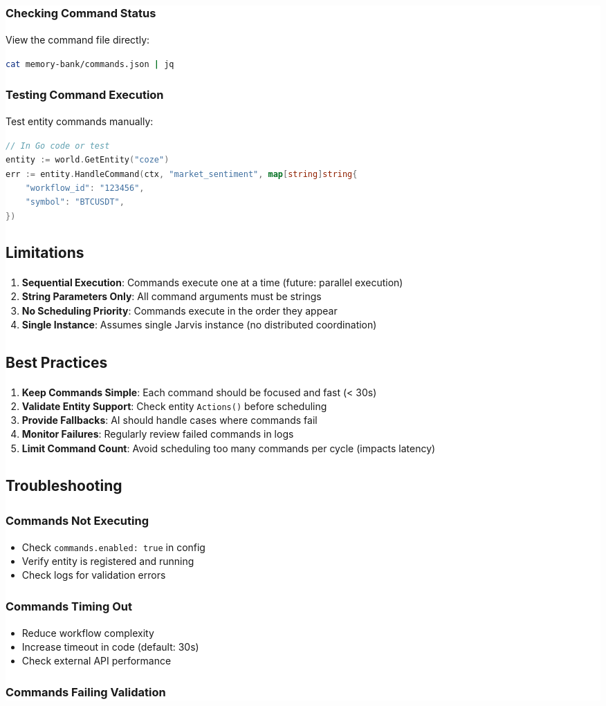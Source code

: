 ### Checking Command Status

View the command file directly:

```bash
cat memory-bank/commands.json | jq
```

### Testing Command Execution

Test entity commands manually:

```go
// In Go code or test
entity := world.GetEntity("coze")
err := entity.HandleCommand(ctx, "market_sentiment", map[string]string{
    "workflow_id": "123456",
    "symbol": "BTCUSDT",
})
```

## Limitations

1. **Sequential Execution**: Commands execute one at a time (future: parallel execution)
2. **String Parameters Only**: All command arguments must be strings
3. **No Scheduling Priority**: Commands execute in the order they appear
4. **Single Instance**: Assumes single Jarvis instance (no distributed coordination)

## Best Practices

1. **Keep Commands Simple**: Each command should be focused and fast (< 30s)
2. **Validate Entity Support**: Check entity `Actions()` before scheduling
3. **Provide Fallbacks**: AI should handle cases where commands fail
4. **Monitor Failures**: Regularly review failed commands in logs
5. **Limit Command Count**: Avoid scheduling too many commands per cycle (impacts latency)

## Troubleshooting

### Commands Not Executing

- Check `commands.enabled: true` in config
- Verify entity is registered and running
- Check logs for validation errors

### Commands Timing Out

- Reduce workflow complexity
- Increase timeout in code (default: 30s)
- Check external API performance

### Commands Failing Validation
